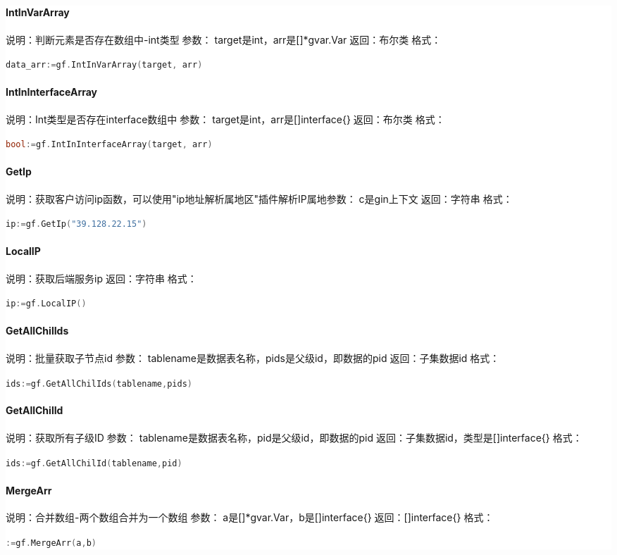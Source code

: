 #### IntInVarArray
说明：判断元素是否存在数组中-int类型
参数： target是int，arr是[]*gvar.Var
返回：布尔类
格式：
```go   
data_arr:=gf.IntInVarArray(target, arr)
```

#### IntInInterfaceArray
说明：Int类型是否存在interface数组中
参数： target是int，arr是[]interface{}
返回：布尔类
格式：
```go   
bool:=gf.IntInInterfaceArray(target, arr)
```

#### GetIp
说明：获取客户访问ip函数，​​可以使用"ip地址解析属地区"插件解析IP属地​​
参数： c是gin上下文
返回：字符串
格式：
```go   
ip:=gf.GetIp("39.128.22.15")
```

#### LocalIP
说明：获取后端服务ip
返回：字符串 
格式：
```go   
ip:=gf.LocalIP()
```

#### GetAllChilIds
说明：批量获取子节点id
​参数： tablename是数据表名称，pids是父级id，即数据的pid
返回：子集数据id
格式：
```go   
ids:=gf.GetAllChilIds(tablename,pids)
```

#### GetAllChilId
说明：获取所有子级ID
​参数： tablename是数据表名称，pid是父级id，即数据的pid
返回：子集数据id，类型是[]interface{}
格式：
```go   
ids:=gf.GetAllChilId(tablename,pid)
```

#### MergeArr
说明：合并数组-两个数组合并为一个数组
参数： a是[]*gvar.Var，b是[]interface{}
返回：[]interface{}​
格式：
```go   
:=gf.MergeArr(a,b)
```
